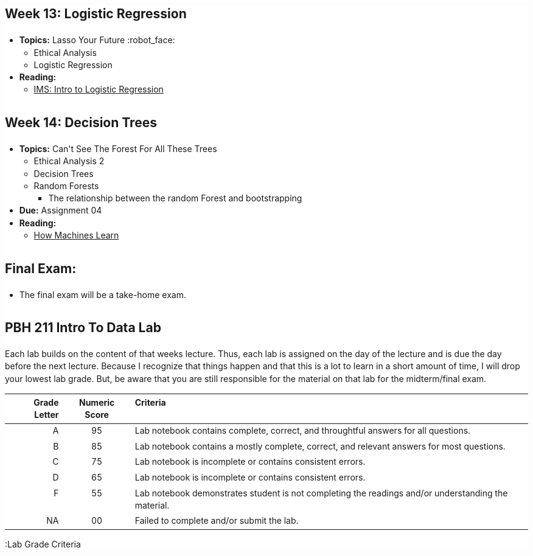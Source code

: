 
## Week 13: Logistic Regression
- **Topics:** Lasso Your Future :robot_face:
  - Ethical Analysis
  - Logistic Regression
-  **Reading:**
    - [IMS: Intro to Logistic Regression](https://openintro-ims.netlify.app/multi-logistic-models.html#logistic-regression)
    

    
## Week 14: Decision Trees
- **Topics:** Can't See The Forest For All These Trees
  - Ethical Analysis 2
  - Decision Trees
  - Random Forests
      - The relationship between the random Forest and bootstrapping
- **Due:** Assignment 04
- **Reading:** 
    - [How Machines Learn](http://flowingdata.com/2017/12/20/how-machines-learn/)
    

## Final Exam:

- The final exam will be a take-home exam.


## PBH 211 Intro To Data Lab

Each lab builds on the content of that weeks lecture. Thus, each lab
is assigned on the day of the lecture and is due the day before the
next lecture. Because I recognize that things happen and that this is
a lot to learn in a short amount of time, I will drop your lowest lab
grade. But, be aware that you are still responsible for the material
on that lab for the midterm/final exam.

| Grade Letter | Numeric Score | Criteria                                                                                                                                                                 |
|-------------:|:-------------:|:----------------------------------------------------------------------------------------------------|
| A            |            95 | Lab notebook contains complete, correct, and throughtful answers for all questions.                 |
| B            |            85 | Lab notebook contains a mostly complete, correct, and relevant answers for most questions.          |
| C            |            75 | Lab notebook is incomplete or contains consistent errors.                                           |
| D            |            65 | Lab notebook is incomplete or contains consistent errors.                                           |
| F            |            55 | Lab notebook demonstrates student is not completing the readings and/or understanding the material. |
| NA           |            00 | Failed to complete and/or submit the lab.                                                           |
:Lab Grade Criteria
